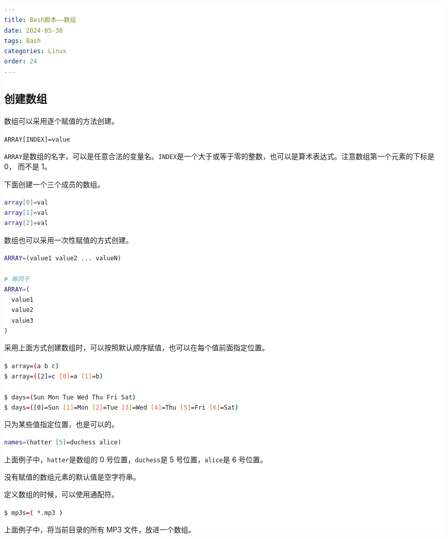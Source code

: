 ```yaml
---
title: Bash脚本——数组
date: 2024-05-30
tags: Bash
categories: Linux
order: 24
---
```


## 创建数组
数组可以采用逐个赋值的方法创建。
```
ARRAY[INDEX]=value
```
`ARRAY`是数组的名字，可以是任意合法的变量名。`INDEX`是一个大于或等于零的整数，也可以是算术表达式。注意数组第一个元素的下标是 0， 而不是 1。

下面创建一个三个成员的数组。
```bash
array[0]=val
array[1]=val
array[2]=val
```
数组也可以采用一次性赋值的方式创建。
```bash
ARRAY=(value1 value2 ... valueN)

# 等同于
ARRAY=(
  value1
  value2
  value3
)
```
采用上面方式创建数组时，可以按照默认顺序赋值，也可以在每个值前面指定位置。
```bash
$ array=(a b c)
$ array=([2]=c [0]=a [1]=b)

$ days=(Sun Mon Tue Wed Thu Fri Sat)
$ days=([0]=Sun [1]=Mon [2]=Tue [3]=Wed [4]=Thu [5]=Fri [6]=Sat)
```
只为某些值指定位置，也是可以的。
```bash
names=(hatter [5]=duchess alice)
```
上面例子中，`hatter`是数组的 0 号位置，`duchess`是 5 号位置，`alice`是 6 号位置。

没有赋值的数组元素的默认值是空字符串。

定义数组的时候，可以使用通配符。
```bash
$ mp3s=( *.mp3 )
```
上面例子中，将当前目录的所有 MP3 文件，放进一个数组。
